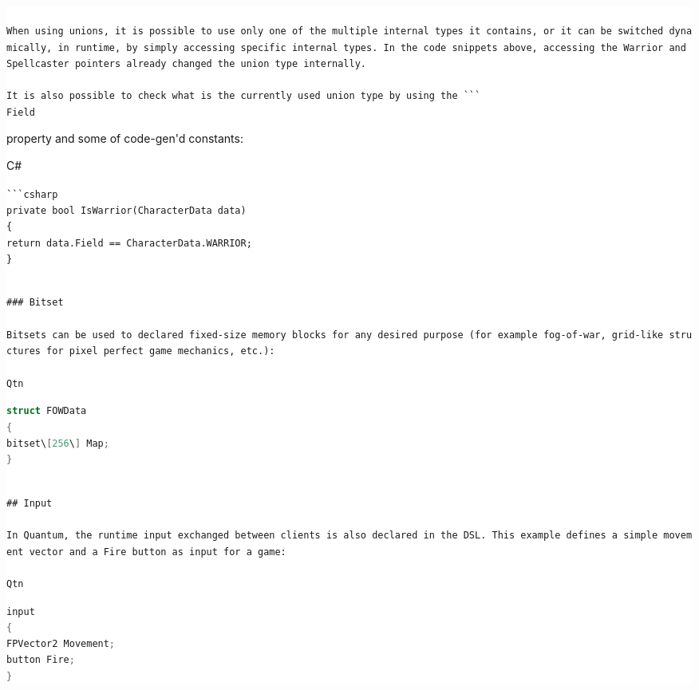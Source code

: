 ```

When using unions, it is possible to use only one of the multiple internal types it contains, or it can be switched dynamically, in runtime, by simply accessing specific internal types. In the code snippets above, accessing the Warrior and Spellcaster pointers already changed the union type internally.

It is also possible to check what is the currently used union type by using the ```
Field
```

property and some of code-gen'd constants:

C#

```
```csharp
private bool IsWarrior(CharacterData data)
{
return data.Field == CharacterData.WARRIOR;
}

```

```

### Bitset

Bitsets can be used to declared fixed-size memory blocks for any desired purpose (for example fog-of-war, grid-like structures for pixel perfect game mechanics, etc.):

Qtn

```
```cs
struct FOWData
{
bitset\[256\] Map;
}

```

```

## Input

In Quantum, the runtime input exchanged between clients is also declared in the DSL. This example defines a simple movement vector and a Fire button as input for a game:

Qtn

```
```cs
input
{
FPVector2 Movement;
button Fire;
}

```
